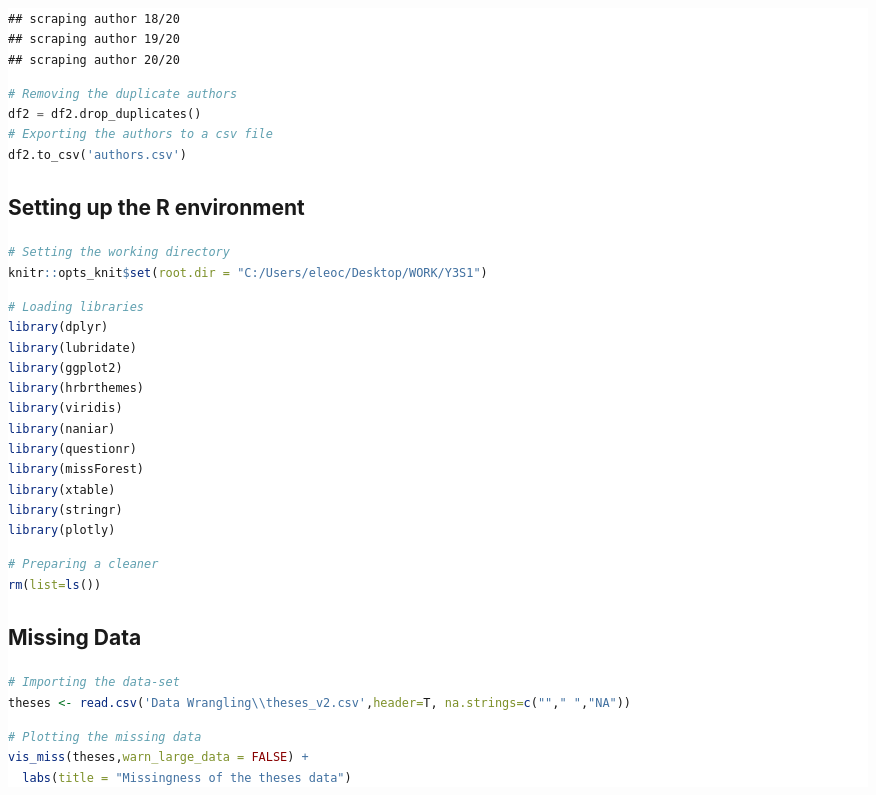     ## scraping author 18/20
    ## scraping author 19/20
    ## scraping author 20/20

``` python
# Removing the duplicate authors
df2 = df2.drop_duplicates()
# Exporting the authors to a csv file
df2.to_csv('authors.csv')
```

## Setting up the R environment

``` r
# Setting the working directory
knitr::opts_knit$set(root.dir = "C:/Users/eleoc/Desktop/WORK/Y3S1")
```

``` r
# Loading libraries
library(dplyr)
library(lubridate)
library(ggplot2)
library(hrbrthemes)
library(viridis)
library(naniar)
library(questionr)
library(missForest)
library(xtable)
library(stringr)
library(plotly)
```

``` r
# Preparing a cleaner
rm(list=ls())
```

## Missing Data

``` r
# Importing the data-set
theses <- read.csv('Data Wrangling\\theses_v2.csv',header=T, na.strings=c(""," ","NA"))
```

``` r
# Plotting the missing data
vis_miss(theses,warn_large_data = FALSE) + 
  labs(title = "Missingness of the theses data")
```
